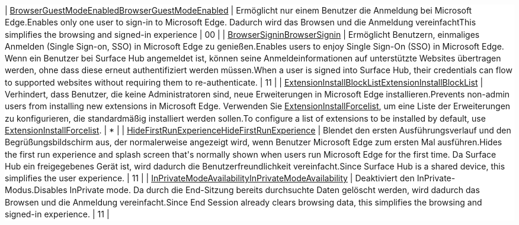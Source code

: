 | [<span data-ttu-id="c120e-173">BrowserGuestModeEnabled</span><span class="sxs-lookup"><span data-stu-id="c120e-173">BrowserGuestModeEnabled</span></span>](https://docs.microsoft.com/deployedge/microsoft-edge-policies#browserguestmodeenabled)       | <span data-ttu-id="c120e-174">Ermöglicht nur einem Benutzer die Anmeldung bei Microsoft Edge.</span><span class="sxs-lookup"><span data-stu-id="c120e-174">Enables only one user to sign-in to Microsoft Edge.</span></span> <span data-ttu-id="c120e-175">Dadurch wird das Browsen und die Anmeldung vereinfacht</span><span class="sxs-lookup"><span data-stu-id="c120e-175">This simplifies the browsing and signed-in experience</span></span>                                                                                                                                                                | <span data-ttu-id="c120e-176">0</span><span class="sxs-lookup"><span data-stu-id="c120e-176">0</span></span>                 |
| [<span data-ttu-id="c120e-177">BrowserSignin</span><span class="sxs-lookup"><span data-stu-id="c120e-177">BrowserSignin</span></span>](https://docs.microsoft.com/deployedge/microsoft-edge-policies#browsersignin)                           | <span data-ttu-id="c120e-178">Ermöglicht Benutzern, einmaliges Anmelden (Single Sign-on, SSO) in Microsoft Edge zu genießen.</span><span class="sxs-lookup"><span data-stu-id="c120e-178">Enables users to enjoy Single Sign-On (SSO) in Microsoft Edge.</span></span> <span data-ttu-id="c120e-179">Wenn ein Benutzer bei Surface Hub angemeldet ist, können seine Anmeldeinformationen auf unterstützte Websites übertragen werden, ohne dass diese erneut authentifiziert werden müssen.</span><span class="sxs-lookup"><span data-stu-id="c120e-179">When a user is signed into Surface Hub, their credentials can flow to supported websites without requiring them to re-authenticate.</span></span>  | <span data-ttu-id="c120e-180">1</span><span class="sxs-lookup"><span data-stu-id="c120e-180">1</span></span>                 |
| [<span data-ttu-id="c120e-181">ExtensionInstallBlockList</span><span class="sxs-lookup"><span data-stu-id="c120e-181">ExtensionInstallBlockList</span></span>](https://docs.microsoft.com/deployedge/microsoft-edge-policies#extensioninstallblocklist)   | <span data-ttu-id="c120e-182">Verhindert, dass Benutzer, die keine Administratoren sind, neue Erweiterungen in Microsoft Edge installieren.</span><span class="sxs-lookup"><span data-stu-id="c120e-182">Prevents non-admin users from installing new extensions in Microsoft Edge.</span></span> <span data-ttu-id="c120e-183">Verwenden Sie [ExtensionInstallForcelist](https://docs.microsoft.com/deployedge/microsoft-edge-policies#extensioninstallforcelist), um eine Liste der Erweiterungen zu konfigurieren, die standardmäßig installiert werden sollen.</span><span class="sxs-lookup"><span data-stu-id="c120e-183">To configure a list of extensions to be installed by default, use [ExtensionInstallForcelist](https://docs.microsoft.com/deployedge/microsoft-edge-policies#extensioninstallforcelist).</span></span> | *                 |
| [<span data-ttu-id="c120e-184">HideFirstRunExperience</span><span class="sxs-lookup"><span data-stu-id="c120e-184">HideFirstRunExperience</span></span>](https://docs.microsoft.com/deployedge/microsoft-edge-policies#hidefirstrunexperience)         | <span data-ttu-id="c120e-185">Blendet den ersten Ausführungsverlauf und den Begrüßungsbildschirm aus, der normalerweise angezeigt wird, wenn Benutzer Microsoft Edge zum ersten Mal ausführen.</span><span class="sxs-lookup"><span data-stu-id="c120e-185">Hides the first run experience and splash screen that's normally shown when users run Microsoft Edge for the first time.</span></span> <span data-ttu-id="c120e-186">Da Surface Hub ein freigegebenes Gerät ist, wird dadurch die Benutzerfreundlichkeit vereinfacht.</span><span class="sxs-lookup"><span data-stu-id="c120e-186">Since Surface Hub is a shared device, this simplifies the user experience.</span></span>                                                                      | <span data-ttu-id="c120e-187">1</span><span class="sxs-lookup"><span data-stu-id="c120e-187">1</span></span>                 |
| [<span data-ttu-id="c120e-188">InPrivateModeAvailability</span><span class="sxs-lookup"><span data-stu-id="c120e-188">InPrivateModeAvailability</span></span>](https://docs.microsoft.com/deployedge/microsoft-edge-policies#inprivatemodeavailability)   | <span data-ttu-id="c120e-189">Deaktiviert den InPrivate-Modus.</span><span class="sxs-lookup"><span data-stu-id="c120e-189">Disables InPrivate mode.</span></span> <span data-ttu-id="c120e-190">Da durch die End-Sitzung bereits durchsuchte Daten gelöscht werden, wird dadurch das Browsen und die Anmeldung vereinfacht.</span><span class="sxs-lookup"><span data-stu-id="c120e-190">Since End Session already clears browsing data, this simplifies the browsing and signed-in experience.</span></span>                                                                                                                                          | <span data-ttu-id="c120e-191">1</span><span class="sxs-lookup"><span data-stu-id="c120e-191">1</span></span>                 |